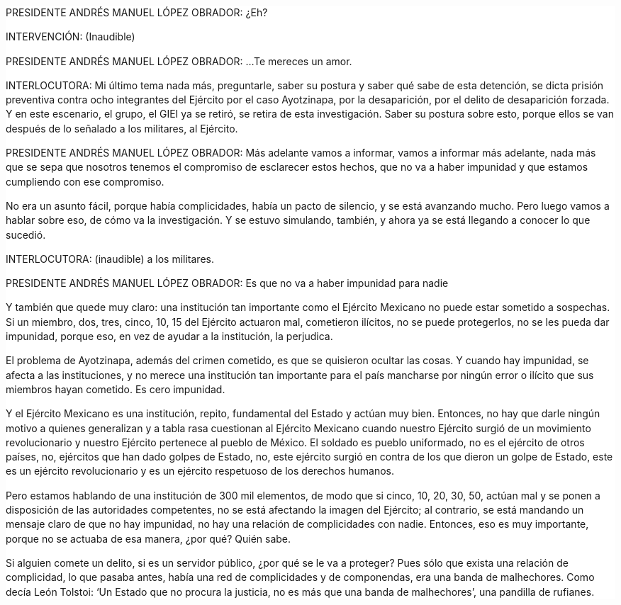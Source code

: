 PRESIDENTE ANDRÉS MANUEL LÓPEZ OBRADOR: ¿Eh?

INTERVENCIÓN: (Inaudible)

PRESIDENTE ANDRÉS MANUEL LÓPEZ OBRADOR: …Te mereces un amor.

INTERLOCUTORA: Mi último tema nada más, preguntarle, saber su postura y saber
qué sabe de esta detención, se dicta prisión preventiva contra ocho
integrantes del Ejército por el caso Ayotzinapa, por la desaparición, por el
delito de desaparición forzada. Y en este escenario, el grupo, el GIEI ya se
retiró, se retira de esta investigación. Saber su postura sobre esto, porque
ellos se van después de lo señalado a los militares, al Ejército.

PRESIDENTE ANDRÉS MANUEL LÓPEZ OBRADOR: Más adelante vamos a informar, vamos a
informar más adelante, nada más que se sepa que nosotros tenemos el compromiso
de esclarecer estos hechos, que no va a haber impunidad y que estamos
cumpliendo con ese compromiso.

No era un asunto fácil, porque había complicidades, había un pacto de
silencio, y se está avanzando mucho. Pero luego vamos a hablar sobre eso, de
cómo va la investigación. Y se estuvo simulando, también, y ahora ya se está
llegando a conocer lo que sucedió.

INTERLOCUTORA: (inaudible) a los militares.

PRESIDENTE ANDRÉS MANUEL LÓPEZ OBRADOR: Es que no va a haber impunidad para
nadie

Y también que quede muy claro: una institución tan importante como el Ejército
Mexicano no puede estar sometido a sospechas. Si un miembro, dos, tres, cinco,
10, 15 del Ejército actuaron mal, cometieron ilícitos, no se puede
protegerlos, no se les pueda dar impunidad, porque eso, en vez de ayudar a la
institución, la perjudica.

El problema de Ayotzinapa, además del crimen cometido, es que se quisieron
ocultar las cosas. Y cuando hay impunidad, se afecta a las instituciones, y no
merece una institución tan importante para el país mancharse por ningún error
o ilícito que sus miembros hayan cometido. Es cero impunidad.

Y el Ejército Mexicano es una institución, repito, fundamental del Estado y
actúan muy bien. Entonces, no hay que darle ningún motivo a quienes
generalizan y a tabla rasa cuestionan al Ejército Mexicano cuando nuestro
Ejército surgió de un movimiento revolucionario y nuestro Ejército pertenece
al pueblo de México. El soldado es pueblo uniformado, no es el ejército de
otros países, no, ejércitos que han dado golpes de Estado, no, este ejército
surgió en contra de los que dieron un golpe de Estado, este es un ejército
revolucionario y es un ejército respetuoso de los derechos humanos.

Pero estamos hablando de una institución de 300 mil elementos, de modo que si
cinco, 10, 20, 30, 50, actúan mal y se ponen a disposición de las autoridades
competentes, no se está afectando la imagen del Ejército; al contrario, se
está mandando un mensaje claro de que no hay impunidad, no hay una relación de
complicidades con nadie. Entonces, eso es muy importante, porque no se actuaba
de esa manera, ¿por qué? Quién sabe.

Si alguien comete un delito, si es un servidor público, ¿por qué se le va a
proteger? Pues sólo que exista una relación de complicidad, lo que pasaba
antes, había una red de complicidades y de componendas, era una banda de
malhechores. Como decía León Tolstoi: ‘Un Estado que no procura la justicia,
no es más que una banda de malhechores’, una pandilla de rufianes.
